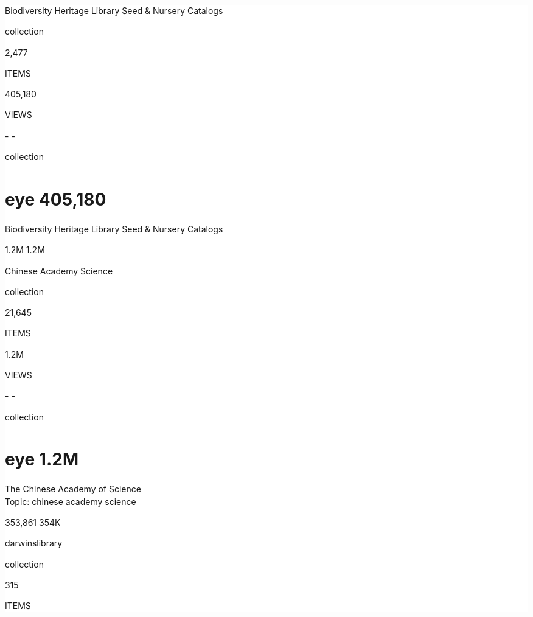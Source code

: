 [](/details/seedcatalogs)

Biodiversity Heritage Library Seed & Nursery Catalogs

<span class="sr-only">collection</span>

2,477

ITEMS

405,180

VIEWS

\- -

<span class="iconochive-collection" aria-hidden="true"></span><span class="sr-only">collection</span>

<span class="iconochive-eye" aria-hidden="true"></span><span class="sr-only">eye</span> 405,180
===============================================================================================

Biodiversity Heritage Library Seed & Nursery Catalogs  

1.2<span class="small">M</span> 1.2M

[](/details/chineseacademyscience)

Chinese Academy Science

<span class="sr-only">collection</span>

21,645

ITEMS

1.2<span class="small">M</span>

VIEWS

\- -

<span class="iconochive-collection" aria-hidden="true"></span><span class="sr-only">collection</span>

<span class="iconochive-eye" aria-hidden="true"></span><span class="sr-only">eye</span> 1.2<span class="small">M</span>
=======================================================================================================================

The Chinese Academy of Science  
Topic: chinese academy science  

353,861 354K

[](/details/darwinslibrary)

darwinslibrary

<span class="sr-only">collection</span>

315

ITEMS
